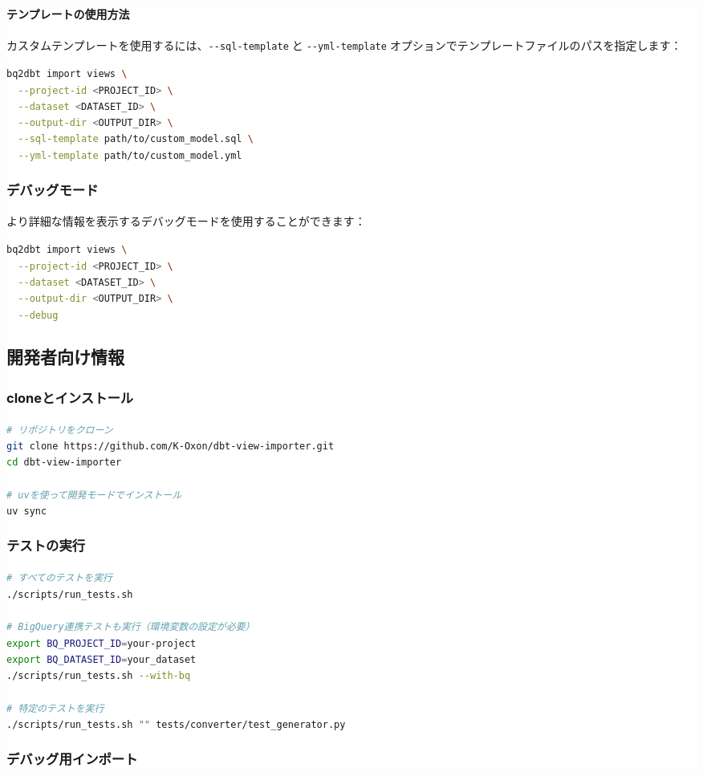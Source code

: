 #### テンプレートの使用方法

カスタムテンプレートを使用するには、`--sql-template` と `--yml-template` オプションでテンプレートファイルのパスを指定します：

```bash
bq2dbt import views \
  --project-id <PROJECT_ID> \
  --dataset <DATASET_ID> \
  --output-dir <OUTPUT_DIR> \
  --sql-template path/to/custom_model.sql \
  --yml-template path/to/custom_model.yml
```

### デバッグモード

より詳細な情報を表示するデバッグモードを使用することができます：

```bash
bq2dbt import views \
  --project-id <PROJECT_ID> \
  --dataset <DATASET_ID> \
  --output-dir <OUTPUT_DIR> \
  --debug
```

## 開発者向け情報

### cloneとインストール

```bash
# リポジトリをクローン
git clone https://github.com/K-Oxon/dbt-view-importer.git
cd dbt-view-importer

# uvを使って開発モードでインストール
uv sync
```

### テストの実行

```bash
# すべてのテストを実行
./scripts/run_tests.sh

# BigQuery連携テストも実行（環境変数の設定が必要）
export BQ_PROJECT_ID=your-project
export BQ_DATASET_ID=your_dataset
./scripts/run_tests.sh --with-bq

# 特定のテストを実行
./scripts/run_tests.sh "" tests/converter/test_generator.py
```

### デバッグ用インポート
